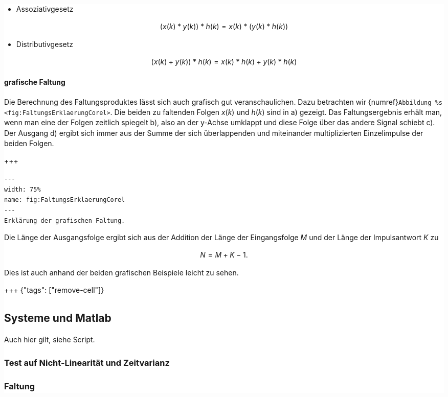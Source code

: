 -   Assoziativgesetz 

$$
\label{eq:FaltungAssoz}
       ( x(k) \ast y(k)) \ast h(k) =  x(k) \ast (y(k) \ast h(k))
$$

-   Distributivgesetz 

$$
\label{eq:FaltungDistrib}
       ( x(k) + y(k)) \ast h(k) =  x(k)\ast h(k) +  y(k) \ast h(k)
$$

#### grafische Faltung

Die Berechnung des Faltungsproduktes lässt sich auch grafisch gut
veranschaulichen. Dazu betrachten wir {numref}`Abbildung %s <fig:FaltungsErklaerungCorel>`. Die beiden zu faltenden Folgen
$x(k)$ und $h(k)$ sind in a) gezeigt. Das Faltungsergebnis erhält man,
wenn man eine der Folgen zeitlich spiegelt b), also an der y-Achse
umklappt und diese Folge über das andere Signal schiebt c). Der Ausgang
d) ergibt sich immer aus der Summe der sich überlappenden und
miteinander multiplizierten Einzelimpulse der beiden Folgen.

+++

```{figure} ../images/psSys/FaltungserklaerungCorel.png
---
width: 75%
name: fig:FaltungsErklaerungCorel
---
Erklärung der grafischen Faltung.
```

Die Länge der Ausgangsfolge ergibt sich aus der Addition der Länge der
Eingangsfolge $M$ und der Länge der Impulsantwort $K$ zu

$$
N = M + K - 1.
$$ 

Dies ist auch anhand der beiden grafischen Beispiele
leicht zu sehen.

+++ {"tags": ["remove-cell"]}



## Systeme und Matlab

Auch hier gilt, siehe Script.

### Test auf Nicht-Linearität und Zeitvarianz

### Faltung


[^1]: Dies könnte jederzeit durch eine Division durch $a_0$ erreicht werden.
[^2]: Die Impulsantwort wird hier in einer Vektorschreibweise eingeführt.